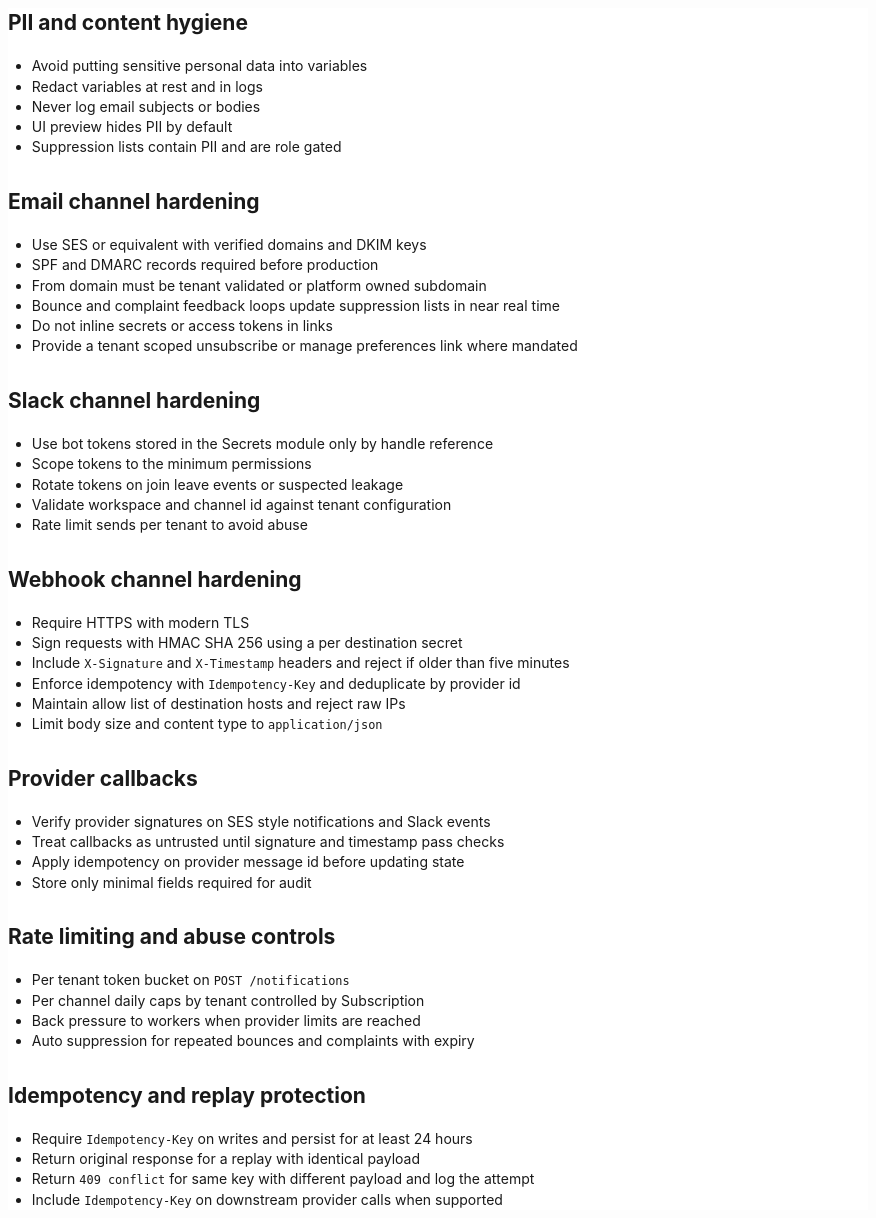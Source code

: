 ## PII and content hygiene
- Avoid putting sensitive personal data into variables
- Redact variables at rest and in logs
- Never log email subjects or bodies
- UI preview hides PII by default
- Suppression lists contain PII and are role gated

## Email channel hardening
- Use SES or equivalent with verified domains and DKIM keys
- SPF and DMARC records required before production
- From domain must be tenant validated or platform owned subdomain
- Bounce and complaint feedback loops update suppression lists in near real time
- Do not inline secrets or access tokens in links
- Provide a tenant scoped unsubscribe or manage preferences link where mandated

## Slack channel hardening
- Use bot tokens stored in the Secrets module only by handle reference
- Scope tokens to the minimum permissions
- Rotate tokens on join leave events or suspected leakage
- Validate workspace and channel id against tenant configuration
- Rate limit sends per tenant to avoid abuse

## Webhook channel hardening
- Require HTTPS with modern TLS
- Sign requests with HMAC SHA 256 using a per destination secret
- Include `X-Signature` and `X-Timestamp` headers and reject if older than five minutes
- Enforce idempotency with `Idempotency-Key` and deduplicate by provider id
- Maintain allow list of destination hosts and reject raw IPs
- Limit body size and content type to `application/json`

## Provider callbacks
- Verify provider signatures on SES style notifications and Slack events
- Treat callbacks as untrusted until signature and timestamp pass checks
- Apply idempotency on provider message id before updating state
- Store only minimal fields required for audit

## Rate limiting and abuse controls
- Per tenant token bucket on `POST /notifications`
- Per channel daily caps by tenant controlled by Subscription
- Back pressure to workers when provider limits are reached
- Auto suppression for repeated bounces and complaints with expiry

## Idempotency and replay protection
- Require `Idempotency-Key` on writes and persist for at least 24 hours
- Return original response for a replay with identical payload
- Return `409 conflict` for same key with different payload and log the attempt
- Include `Idempotency-Key` on downstream provider calls when supported
